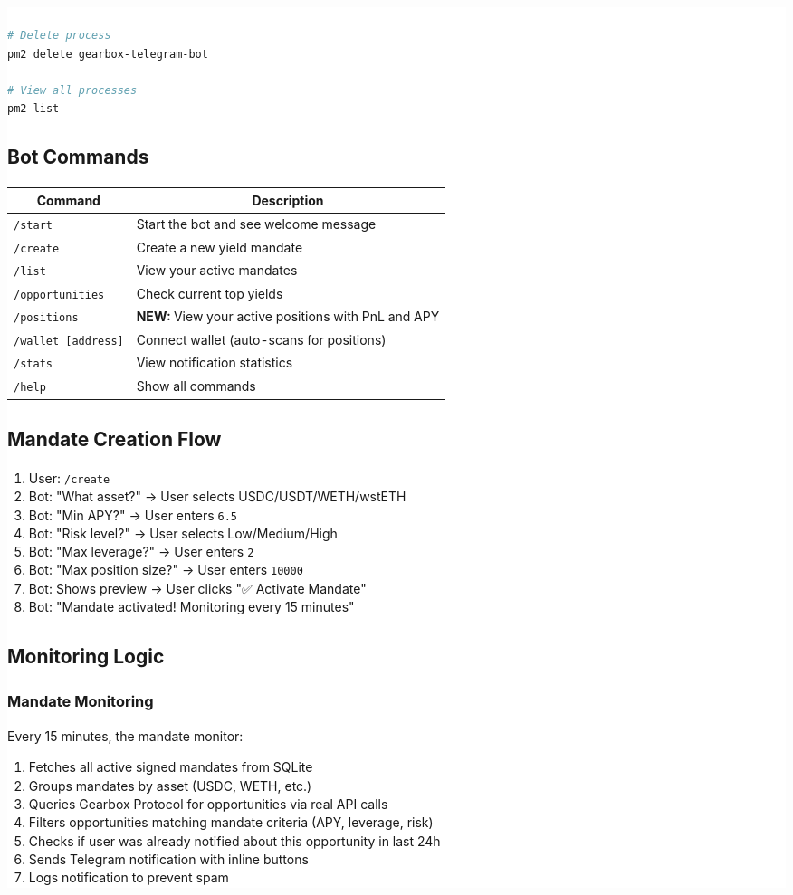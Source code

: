 ```bash

# Delete process
pm2 delete gearbox-telegram-bot

# View all processes
pm2 list
```

## Bot Commands

| Command | Description |
|---------|-------------|
| `/start` | Start the bot and see welcome message |
| `/create` | Create a new yield mandate |
| `/list` | View your active mandates |
| `/opportunities` | Check current top yields |
| `/positions` | **NEW:** View your active positions with PnL and APY |
| `/wallet [address]` | Connect wallet (auto-scans for positions) |
| `/stats` | View notification statistics |
| `/help` | Show all commands |

## Mandate Creation Flow

1. User: `/create`
2. Bot: "What asset?" → User selects USDC/USDT/WETH/wstETH
3. Bot: "Min APY?" → User enters `6.5`
4. Bot: "Risk level?" → User selects Low/Medium/High
5. Bot: "Max leverage?" → User enters `2`
6. Bot: "Max position size?" → User enters `10000`
7. Bot: Shows preview → User clicks "✅ Activate Mandate"
8. Bot: "Mandate activated! Monitoring every 15 minutes"

## Monitoring Logic

### Mandate Monitoring
Every 15 minutes, the mandate monitor:

1. Fetches all active signed mandates from SQLite
2. Groups mandates by asset (USDC, WETH, etc.)
3. Queries Gearbox Protocol for opportunities via real API calls
4. Filters opportunities matching mandate criteria (APY, leverage, risk)
5. Checks if user was already notified about this opportunity in last 24h
6. Sends Telegram notification with inline buttons
7. Logs notification to prevent spam
